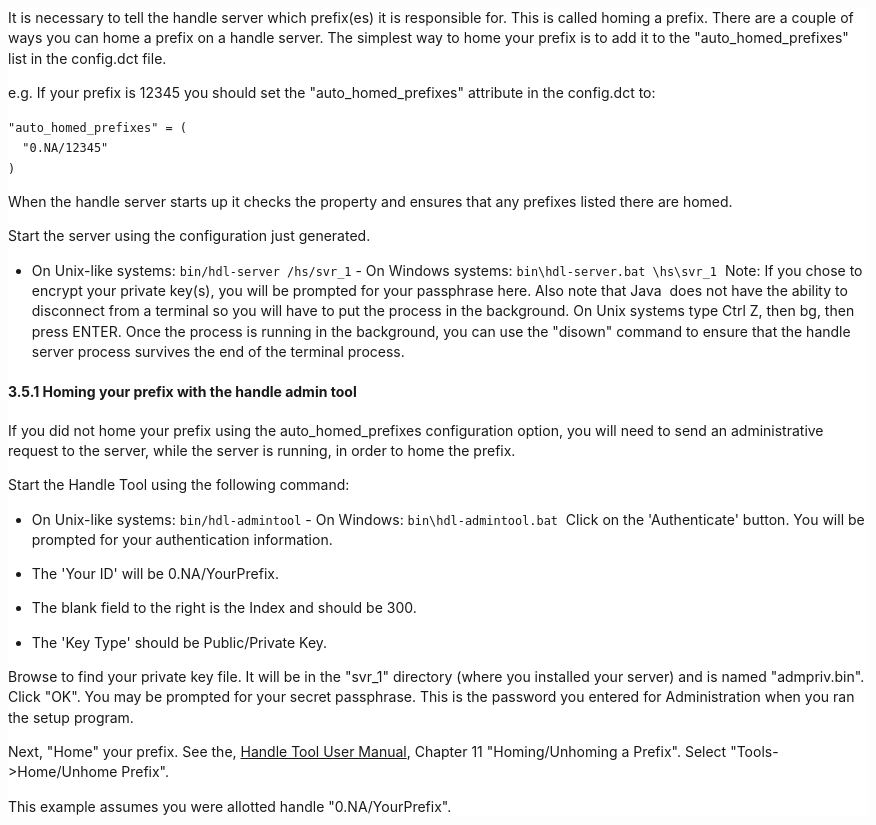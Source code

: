 It is necessary to tell the handle server which prefix(es) it is responsible for.
This is called homing a prefix. There are a couple of ways you can home a prefix on a handle server.
The simplest way to home your prefix is to add it to the "auto_homed_prefixes" list in the config.dct file.

e.g. If your prefix is 12345 you should set the "auto_homed_prefixes" attribute in the config.dct to:

```txt
"auto_homed_prefixes" = (
  "0.NA/12345"
)
```

When the handle server starts up it checks the property and ensures that any prefixes listed there are homed.

Start the server using the configuration just generated.

- On Unix-like systems: `bin/hdl-server /hs/svr_1`
​- On Windows systems: `bin\hdl-server.bat \hs\svr_1`
​
Note: If you chose to encrypt your private key(s), you will be prompted for your passphrase here.
Also note that Java ​ does not have the ability to disconnect from a terminal so you will have to put the process in the background.
On Unix systems type Ctrl Z, then bg, then press ENTER.
Once the process is running in the background, you can use the "disown" command to ensure that the handle server process survives the end of the terminal process.

#### 3.5.1 Homing your prefix with the handle admin tool

If you did not home your prefix using the auto_homed_prefixes configuration option, you will need to send an administrative request to the server, while the server is running, in order to home the prefix.

Start the Handle Tool using the following command:

- On Unix-like systems: `bin/hdl-admintool`
​- On Windows: `bin\hdl-admintool.bat`
​
Click on the 'Authenticate' button. You will be prompted for your authentication information.

- The 'Your ID' will be 0.NA/YourPrefix.
- The blank field to the right is the Index and should be 300.
- The 'Key Type' should be Public/Private Key.

Browse to find your private key file. It will be in the "svr_1" directory (where you installed your server) and is named "admpriv.bin".
Click "OK". You may be prompted for your secret passphrase.
This is the password you entered for Administration when you ran the setup program.

Next, "Home" your prefix. See the, [Handle Tool User Manual](https://www.handle.net/tech_manual/HandleTool_UserManual.pdf), Chapter 11 "Homing/Unhoming a Prefix". Select "Tools->Home/Unhome Prefix".

This example assumes you were allotted handle "0.NA/YourPrefix".
